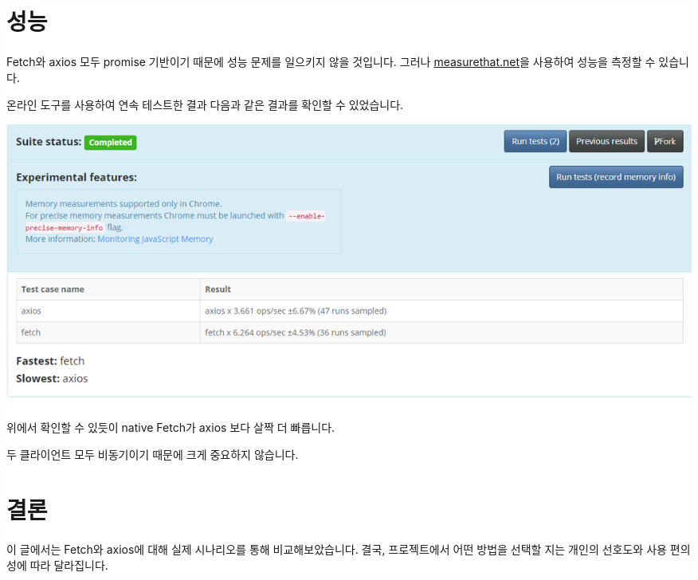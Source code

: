 # 성능
Fetch와 axios 모두 promise 기반이기 때문에 성능 문제를 일으키지 않을 것입니다. 그러나 [measurethat.net](https://www.measurethat.net/Benchmarks/Show/17766/0/axios-vs-fetch)을 사용하여 성능을 측정할 수 있습니다.

온라인 도구를 사용하여 연속 테스트한 결과 다음과 같은 결과를 확인할 수 있었습니다.

![image](./image/fetchVsAxios/image.PNG)

위에서 확인할 수 있듯이 native Fetch가 axios 보다 살짝 더 빠릅니다. 

두 클라이언트 모두 비동기이기 때문에 크게 중요하지 않습니다.

# 결론
이 글에서는 Fetch와 axios에 대해 실제 시나리오를 통해 비교해보았습니다. 결국, 프로젝트에서 어떤 방법을 선택할 지는 개인의 선호도와 사용 편의성에 따라 달라집니다.